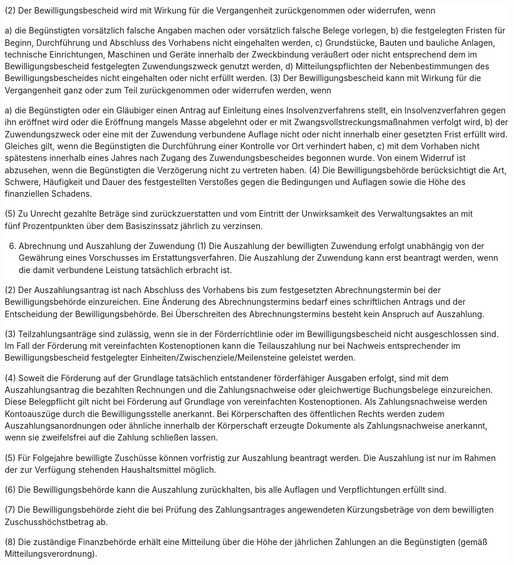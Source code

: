 (2) Der Bewilligungsbescheid wird mit Wirkung für die Vergangenheit zurückgenommen oder widerrufen, wenn

a) die Begünstigten vorsätzlich falsche Angaben machen oder vorsätzlich falsche Belege vorlegen, b) die festgelegten Fristen für Beginn, Durchführung und Abschluss des Vorhabens nicht eingehalten werden, c) Grundstücke, Bauten und bauliche Anlagen, technische Einrichtungen, Maschinen und Geräte innerhalb der Zweckbindung veräußert oder nicht entsprechend dem im Bewilligungsbescheid festgelegten Zuwendungszweck genutzt werden, d) Mitteilungspflichten der Nebenbestimmungen des Bewilligungsbescheides nicht eingehalten oder nicht erfüllt werden. (3) Der Bewilligungsbescheid kann mit Wirkung für die Vergangenheit ganz oder zum Teil zurückgenommen oder widerrufen werden, wenn

a) die Begünstigten oder ein Gläubiger einen Antrag auf Einleitung eines Insolvenzverfahrens stellt, ein Insolvenzverfahren gegen ihn eröffnet wird oder die Eröffnung mangels Masse abgelehnt oder er mit Zwangsvollstreckungsmaßnahmen verfolgt wird, b) der Zuwendungszweck oder eine mit der Zuwendung verbundene Auflage nicht oder nicht innerhalb einer gesetzten Frist erfüllt wird. Gleiches gilt, wenn die Begünstigten die Durchführung einer Kontrolle vor Ort verhindert haben, c) mit dem Vorhaben nicht spätestens innerhalb eines Jahres nach Zugang des Zuwendungsbescheides begonnen wurde. Von einem Widerruf ist abzusehen, wenn die Begünstigten die Verzögerung nicht zu vertreten haben. (4) Die Bewilligungsbehörde berücksichtigt die Art, Schwere, Häufigkeit und Dauer des festgestellten Verstoßes gegen die Bedingungen und Auflagen sowie die Höhe des finanziellen Schadens.

(5) Zu Unrecht gezahlte Beträge sind zurückzuerstatten und vom Eintritt der Unwirksamkeit des Verwaltungsaktes an mit fünf Prozentpunkten über dem Basiszinssatz jährlich zu verzinsen.

6. Abrechnung und Auszahlung der Zuwendung (1) Die Auszahlung der bewilligten Zuwendung erfolgt unabhängig von der Gewährung eines Vorschusses im Erstattungsverfahren. Die Auszahlung der Zuwendung kann erst beantragt werden, wenn die damit verbundene Leistung tatsächlich erbracht ist.

(2) Der Auszahlungsantrag ist nach Abschluss des Vorhabens bis zum festgesetzten Abrechnungstermin bei der Bewilligungsbehörde einzureichen. Eine Änderung des Abrechnungstermins bedarf eines schriftlichen Antrags und der Entscheidung der Bewilligungsbehörde. Bei Überschreiten des Abrechnungstermins besteht kein Anspruch auf Auszahlung.

(3) Teilzahlungsanträge sind zulässig, wenn sie in der Förderrichtlinie oder im Bewilligungsbescheid nicht ausgeschlossen sind. Im Fall der Förderung mit vereinfachten Kostenoptionen kann die Teilauszahlung nur bei Nachweis entsprechender im Bewilligungsbescheid festgelegter Einheiten/Zwischenziele/Meilensteine geleistet werden.

(4) Soweit die Förderung auf der Grundlage tatsächlich entstandener förderfähiger Ausgaben erfolgt, sind mit dem Auszahlungsantrag die bezahlten Rechnungen und die Zahlungsnachweise oder gleichwertige Buchungsbelege einzureichen. Diese Belegpflicht gilt nicht bei Förderung auf Grundlage von vereinfachten Kostenoptionen. Als Zahlungsnachweise werden Kontoauszüge durch die Bewilligungsstelle anerkannt. Bei Körperschaften des öffentlichen Rechts werden zudem Auszahlungsanordnungen oder ähnliche innerhalb der Körperschaft erzeugte Dokumente als Zahlungsnachweise anerkannt, wenn sie zweifelsfrei auf die Zahlung schließen lassen.

(5) Für Folgejahre bewilligte Zuschüsse können vorfristig zur Auszahlung beantragt werden. Die Auszahlung ist nur im Rahmen der zur Verfügung stehenden Haushaltsmittel möglich.

(6) Die Bewilligungsbehörde kann die Auszahlung zurückhalten, bis alle Auflagen und Verpflichtungen erfüllt sind.

(7) Die Bewilligungsbehörde zieht die bei Prüfung des Zahlungsantrages angewendeten Kürzungsbeträge von dem bewilligten Zuschusshöchstbetrag ab.

(8) Die zuständige Finanzbehörde erhält eine Mitteilung über die Höhe der jährlichen Zahlungen an die Begünstigten (gemäß Mitteilungsverordnung).
